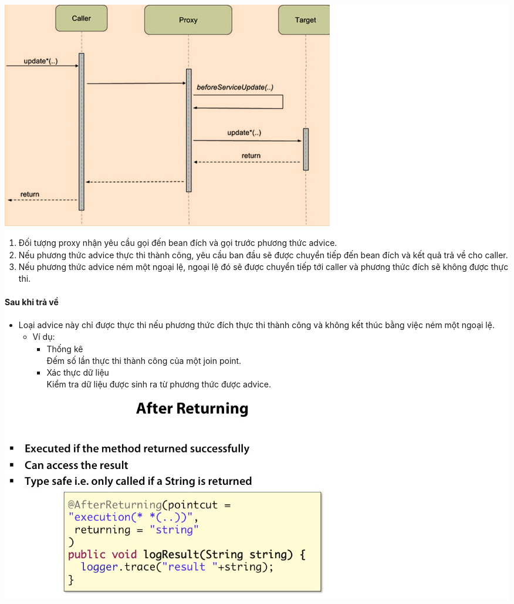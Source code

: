 ![alt text](../images/pet-sitter/Screenshot_8.png "Screenshot_8")

1. Đối tượng proxy nhận yêu cầu gọi đến bean đích và gọi trước phương thức advice.
2. Nếu phương thức advice thực thi thành công, yêu cầu ban đầu sẽ được chuyển tiếp đến bean đích và kết quả trả về cho caller.
3. Nếu phương thức advice ném một ngoại lệ, ngoại lệ đó sẽ được chuyển tiếp tới caller và phương thức đích sẽ không được thực thi.

#### Sau khi trả về

- Loại advice này chỉ được thực thi nếu phương thức đích thực thi thành công và không kết thúc bằng việc ném một ngoại lệ.
    - Ví dụ:
        - Thống kê <br/>
          Đếm số lần thực thi thành công của một join point.
        - Xác thực dữ liệu <br/>
          Kiểm tra dữ liệu được sinh ra từ phương thức được advice.

![alt text](../images/aop/Screenshot_4.png "Screenshot_4")
